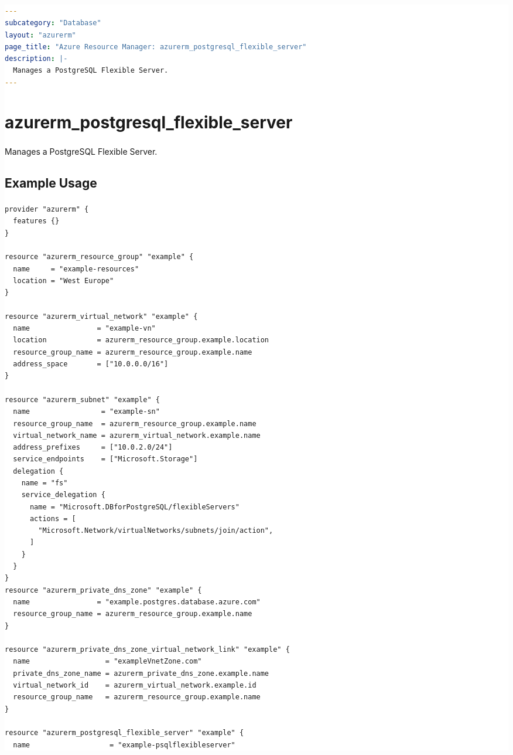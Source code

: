 ```yaml
---
subcategory: "Database"
layout: "azurerm"
page_title: "Azure Resource Manager: azurerm_postgresql_flexible_server"
description: |-
  Manages a PostgreSQL Flexible Server.
---
```


# azurerm_postgresql_flexible_server

Manages a PostgreSQL Flexible Server.

## Example Usage

```hcl
provider "azurerm" {
  features {}
}

resource "azurerm_resource_group" "example" {
  name     = "example-resources"
  location = "West Europe"
}

resource "azurerm_virtual_network" "example" {
  name                = "example-vn"
  location            = azurerm_resource_group.example.location
  resource_group_name = azurerm_resource_group.example.name
  address_space       = ["10.0.0.0/16"]
}

resource "azurerm_subnet" "example" {
  name                 = "example-sn"
  resource_group_name  = azurerm_resource_group.example.name
  virtual_network_name = azurerm_virtual_network.example.name
  address_prefixes     = ["10.0.2.0/24"]
  service_endpoints    = ["Microsoft.Storage"]
  delegation {
    name = "fs"
    service_delegation {
      name = "Microsoft.DBforPostgreSQL/flexibleServers"
      actions = [
        "Microsoft.Network/virtualNetworks/subnets/join/action",
      ]
    }
  }
}
resource "azurerm_private_dns_zone" "example" {
  name                = "example.postgres.database.azure.com"
  resource_group_name = azurerm_resource_group.example.name
}

resource "azurerm_private_dns_zone_virtual_network_link" "example" {
  name                  = "exampleVnetZone.com"
  private_dns_zone_name = azurerm_private_dns_zone.example.name
  virtual_network_id    = azurerm_virtual_network.example.id
  resource_group_name   = azurerm_resource_group.example.name
}

resource "azurerm_postgresql_flexible_server" "example" {
  name                   = "example-psqlflexibleserver"
```